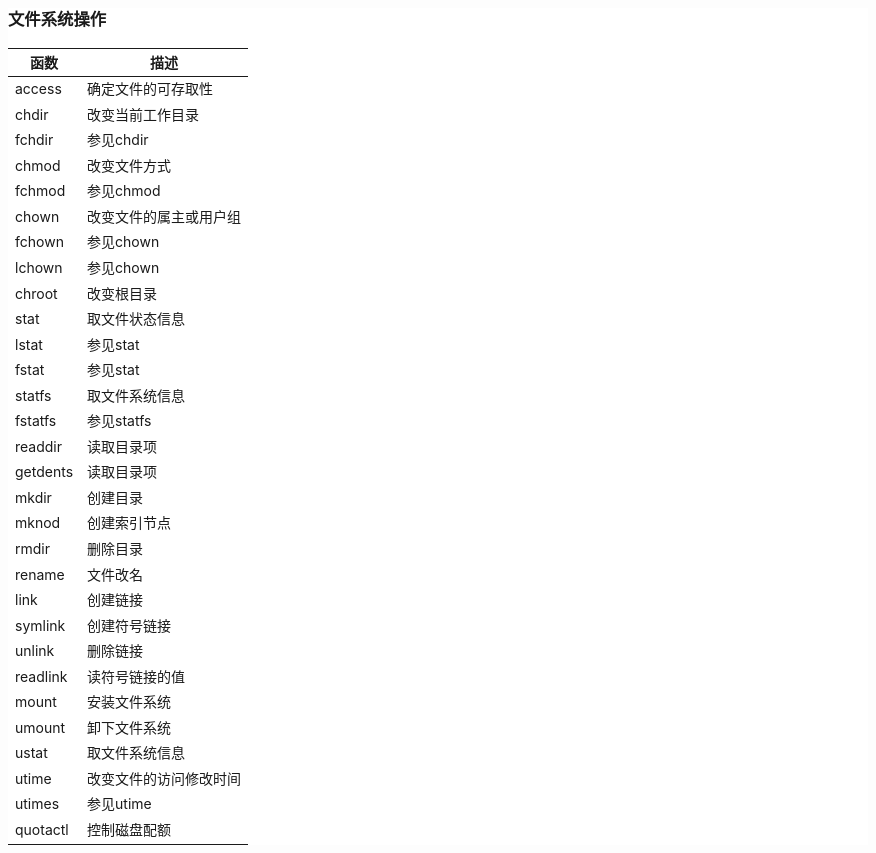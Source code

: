 

### 文件系统操作

| 函数     | 描述                   |
| -------- | ---------------------- |
| access   | 确定文件的可存取性     |
| chdir    | 改变当前工作目录       |
| fchdir   | 参见chdir              |
| chmod    | 改变文件方式           |
| fchmod   | 参见chmod              |
| chown    | 改变文件的属主或用户组 |
| fchown   | 参见chown              |
| lchown   | 参见chown              |
| chroot   | 改变根目录             |
| stat     | 取文件状态信息         |
| lstat    | 参见stat               |
| fstat    | 参见stat               |
| statfs   | 取文件系统信息         |
| fstatfs  | 参见statfs             |
| readdir  | 读取目录项             |
| getdents | 读取目录项             |
| mkdir    | 创建目录               |
| mknod    | 创建索引节点           |
| rmdir    | 删除目录               |
| rename   | 文件改名               |
| link     | 创建链接               |
| symlink  | 创建符号链接           |
| unlink   | 删除链接               |
| readlink | 读符号链接的值         |
| mount    | 安装文件系统           |
| umount   | 卸下文件系统           |
| ustat    | 取文件系统信息         |
| utime    | 改变文件的访问修改时间 |
| utimes   | 参见utime              |
| quotactl | 控制磁盘配额           |
